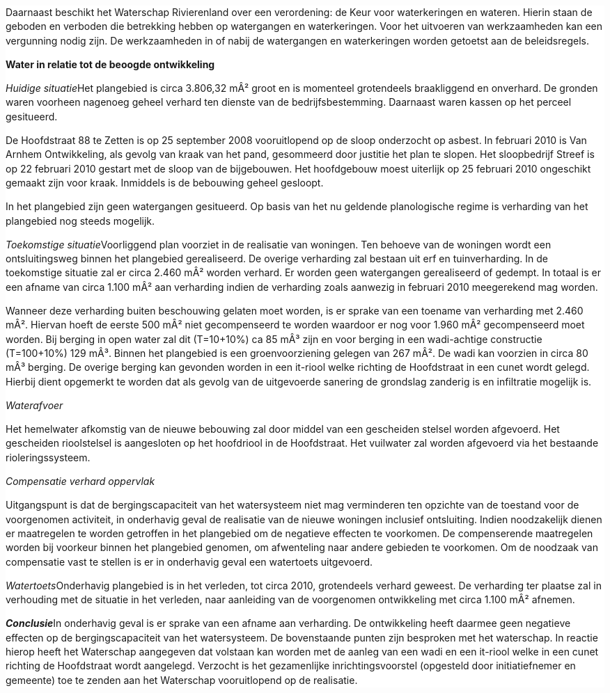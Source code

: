 Daarnaast beschikt het Waterschap Rivierenland over een verordening: de Keur voor waterkeringen en wateren. Hierin staan de geboden en verboden die betrekking hebben op watergangen en waterkeringen. Voor het uitvoeren van werkzaamheden kan een vergunning nodig zijn. De werkzaamheden in of nabij de watergangen en waterkeringen worden getoetst aan de beleidsregels.

**Water in relatie tot de beoogde ontwikkeling**

*Huidige situatie*Het plangebied is circa 3\.806,32 mÂ² groot en is momenteel grotendeels braakliggend en onverhard. De gronden waren voorheen nagenoeg geheel verhard ten dienste van de bedrijfsbestemming. Daarnaast waren kassen op het perceel gesitueerd.

De Hoofdstraat 88 te Zetten is op 25 september 2008 vooruitlopend op de sloop onderzocht op asbest. In februari 2010 is Van Arnhem Ontwikkeling, als gevolg van kraak van het pand, gesommeerd door justitie het plan te slopen. Het sloopbedrijf Streef is op 22 februari 2010 gestart met de sloop van de bijgebouwen. Het hoofdgebouw moest uiterlijk op 25 februari 2010 ongeschikt gemaakt zijn voor kraak. Inmiddels is de bebouwing geheel gesloopt.

In het plangebied zijn geen watergangen gesitueerd. Op basis van het nu geldende planologische regime is verharding van het plangebied nog steeds mogelijk.

*Toekomstige situatie*Voorliggend plan voorziet in de realisatie van woningen. Ten behoeve van de woningen wordt een ontsluitingsweg binnen het plangebied gerealiseerd. De overige verharding zal bestaan uit erf en tuinverharding. In de toekomstige situatie zal er circa 2\.460 mÂ² worden verhard. Er worden geen watergangen gerealiseerd of gedempt. In totaal is er een afname van circa 1\.100 mÂ² aan verharding indien de verharding zoals aanwezig in februari 2010 meegerekend mag worden.

Wanneer deze verharding buiten beschouwing gelaten moet worden, is er sprake van een toename van verharding met 2\.460 mÂ². Hiervan hoeft de eerste 500 mÂ² niet gecompenseerd te worden waardoor er nog voor 1\.960 mÂ² gecompenseerd moet worden. Bij berging in open water zal dit (T\=10\+10%) ca 85 mÂ³ zijn en voor berging in een wadi\-achtige constructie (T\=100\+10%) 129 mÂ³. Binnen het plangebied is een groenvoorziening gelegen van 267 mÂ². De wadi kan voorzien in circa 80 mÂ³ berging. De overige berging kan gevonden worden in een it\-riool welke richting de Hoofdstraat in een cunet wordt gelegd. Hierbij dient opgemerkt te worden dat als gevolg van de uitgevoerde sanering de grondslag zanderig is en infiltratie mogelijk is.

*Waterafvoer*

Het hemelwater afkomstig van de nieuwe bebouwing zal door middel van een gescheiden stelsel worden afgevoerd. Het gescheiden rioolstelsel is aangesloten op het hoofdriool in de Hoofdstraat. Het vuilwater zal worden afgevoerd via het bestaande rioleringssysteem.

*Compensatie verhard oppervlak*

Uitgangspunt is dat de bergingscapaciteit van het watersysteem niet mag verminderen ten opzichte van de toestand voor de voorgenomen activiteit, in onderhavig geval de realisatie van de nieuwe woningen inclusief ontsluiting. Indien noodzakelijk dienen er maatregelen te worden getroffen in het plangebied om de negatieve effecten te voorkomen. De compenserende maatregelen worden bij voorkeur binnen het plangebied genomen, om afwenteling naar andere gebieden te voorkomen. Om de noodzaak van compensatie vast te stellen is er in onderhavig geval een watertoets uitgevoerd.

*Watertoets*Onderhavig plangebied is in het verleden, tot circa 2010, grotendeels verhard geweest. De verharding ter plaatse zal in verhouding met de situatie in het verleden, naar aanleiding van de voorgenomen ontwikkeling met circa 1\.100 mÂ² afnemen.

***Conclusie***In onderhavig geval is er sprake van een afname aan verharding. De ontwikkeling heeft daarmee geen negatieve effecten op de bergingscapaciteit van het watersysteem. De bovenstaande punten zijn besproken met het waterschap. In reactie hierop heeft het Waterschap aangegeven dat volstaan kan worden met de aanleg van een wadi en een it\-riool welke in een cunet richting de Hoofdstraat wordt aangelegd. Verzocht is het gezamenlijke inrichtingsvoorstel (opgesteld door initiatiefnemer en gemeente) toe te zenden aan het Waterschap vooruitlopend op de realisatie.
